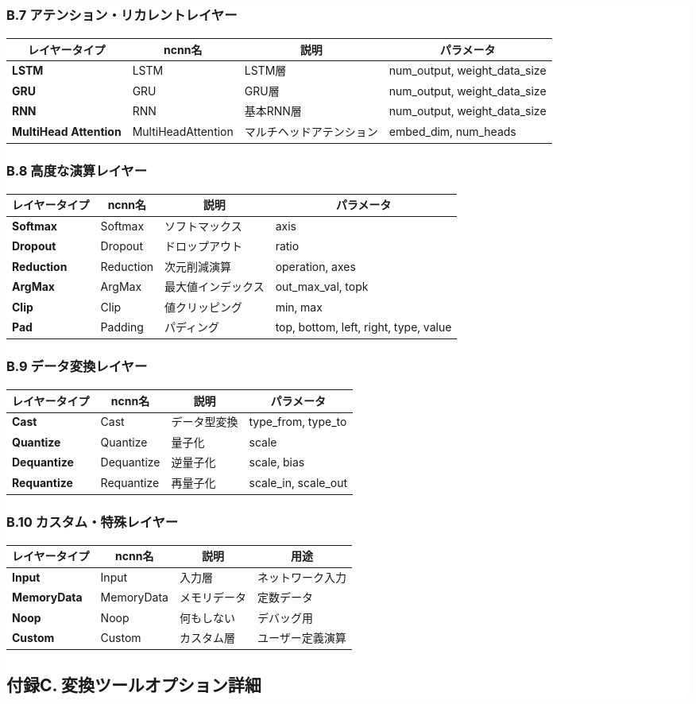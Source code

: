 ### B.7 アテンション・リカレントレイヤー

| レイヤータイプ | ncnn名 | 説明 | パラメータ |
|--------------|-------|------|-----------|
| **LSTM** | LSTM | LSTM層 | num_output, weight_data_size |
| **GRU** | GRU | GRU層 | num_output, weight_data_size |
| **RNN** | RNN | 基本RNN層 | num_output, weight_data_size |
| **MultiHead Attention** | MultiHeadAttention | マルチヘッドアテンション | embed_dim, num_heads |

### B.8 高度な演算レイヤー

| レイヤータイプ | ncnn名 | 説明 | パラメータ |
|--------------|-------|------|-----------|
| **Softmax** | Softmax | ソフトマックス | axis |
| **Dropout** | Dropout | ドロップアウト | ratio |
| **Reduction** | Reduction | 次元削減演算 | operation, axes |
| **ArgMax** | ArgMax | 最大値インデックス | out_max_val, topk |
| **Clip** | Clip | 値クリッピング | min, max |
| **Pad** | Padding | パディング | top, bottom, left, right, type, value |

### B.9 データ変換レイヤー

| レイヤータイプ | ncnn名 | 説明 | パラメータ |
|--------------|-------|------|-----------|
| **Cast** | Cast | データ型変換 | type_from, type_to |
| **Quantize** | Quantize | 量子化 | scale |
| **Dequantize** | Dequantize | 逆量子化 | scale, bias |
| **Requantize** | Requantize | 再量子化 | scale_in, scale_out |

### B.10 カスタム・特殊レイヤー

| レイヤータイプ | ncnn名 | 説明 | 用途 |
|--------------|-------|------|------|
| **Input** | Input | 入力層 | ネットワーク入力 |
| **MemoryData** | MemoryData | メモリデータ | 定数データ |
| **Noop** | Noop | 何もしない | デバッグ用 |
| **Custom** | Custom | カスタム層 | ユーザー定義演算 |

## 付録C. 変換ツールオプション詳細
